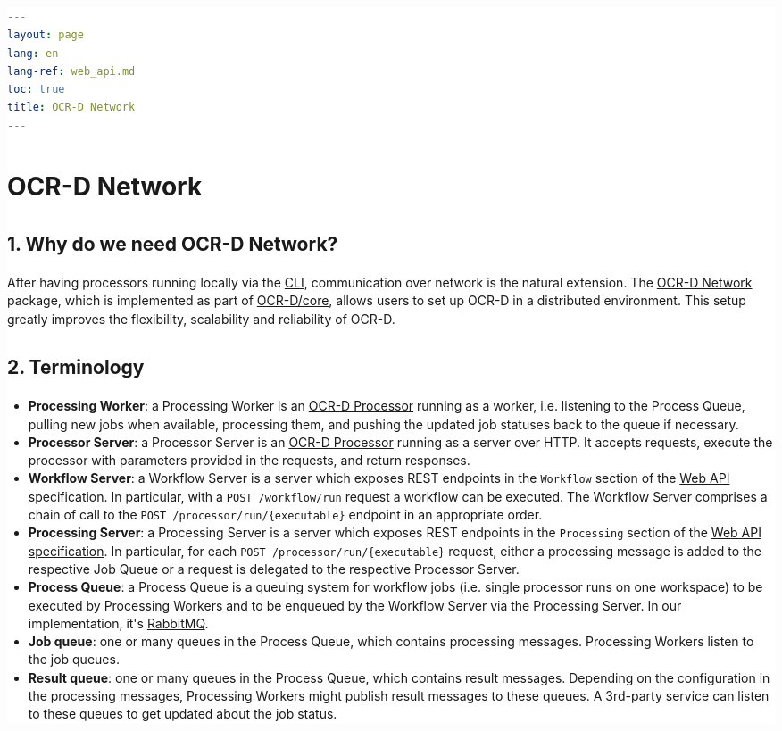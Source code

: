 ```yaml
---
layout: page
lang: en
lang-ref: web_api.md
toc: true
title: OCR-D Network
---
```


# OCR-D Network

## 1. Why do we need OCR-D Network?

After having processors running locally via the [CLI](https://ocr-d.de/en/spec/cli), communication over network is the
natural extension. The [OCR-D Network]((https://github.com/OCR-D/core/tree/master/ocrd_network/ocrd_network)) package,
which is implemented as part of [OCR-D/core](https://github.com/OCR-D/core), allows users to set up OCR-D in a
distributed environment. This setup greatly improves the flexibility, scalability and reliability of OCR-D.

## 2. Terminology

* **Processing Worker**: a Processing Worker is an [OCR-D Processor](https://ocr-d.de/en/spec/glossary#ocr-d-processor)
  running as a worker, i.e. listening to the Process Queue, pulling new jobs when available, processing them, and
  pushing the updated job statuses back to the queue if necessary.
* **Processor Server**: a Processor Server is an [OCR-D Processor](https://ocr-d.de/en/spec/glossary#ocr-d-processor)
  running as a server over HTTP. It accepts requests, execute the processor with parameters provided in the requests,
  and return responses.
* **Workflow Server**: a Workflow Server is a server which exposes REST endpoints in the `Workflow` section of
  the [Web API specification](openapi.yml). In particular, with a `POST /workflow/run` request a workflow can be
  executed. The Workflow Server comprises a chain of call to the `POST /processor/run/{executable}` endpoint in an
  appropriate order.
* **Processing Server**: a Processing Server is a server which exposes REST endpoints in the `Processing` section of
  the [Web API specification](openapi.yml). In particular, for each `POST /processor/run/{executable}` request,
  either a processing message is added to the respective Job Queue or a request is delegated to the respective Processor
  Server.
* **Process Queue**: a Process Queue is a queuing system for workflow jobs (i.e. single processor runs on one
  workspace) to be executed by Processing Workers and to be enqueued by the Workflow Server via the Processing Server.
  In our implementation, it's [RabbitMQ](https://www.rabbitmq.com/).
* **Job queue**: one or many queues in the Process Queue, which contains processing messages. Processing Workers listen
  to the job queues.
* **Result queue**: one or many queues in the Process Queue, which contains result messages. Depending on the
  configuration in the processing messages, Processing Workers might publish result messages to these queues. A
  3rd-party service can listen to these queues to get updated about the job status.